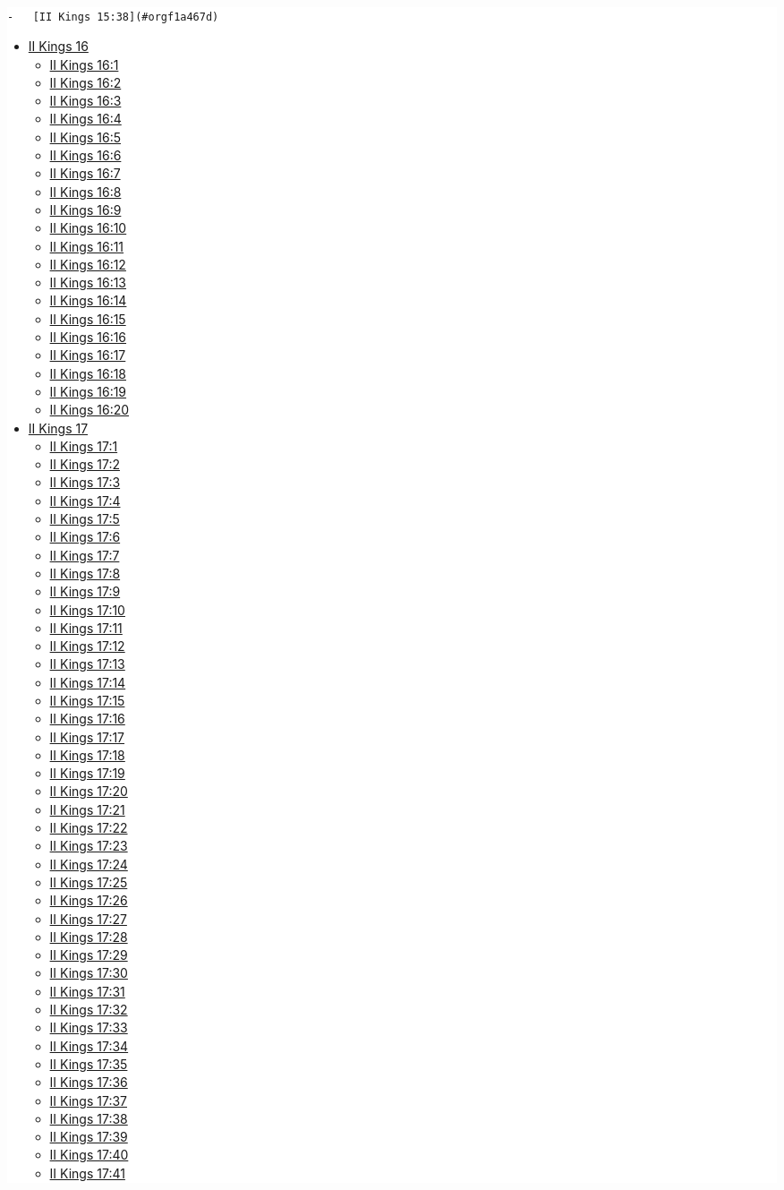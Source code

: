     -   [II Kings 15:38](#orgf1a467d)
-   [II Kings 16](#org7120be5)
    -   [II Kings 16:1](#org2bf45dc)
    -   [II Kings 16:2](#org98ab35a)
    -   [II Kings 16:3](#org69d4a98)
    -   [II Kings 16:4](#org144f5b1)
    -   [II Kings 16:5](#orgdc96683)
    -   [II Kings 16:6](#orgf83a66c)
    -   [II Kings 16:7](#org570e2a8)
    -   [II Kings 16:8](#orge7525e7)
    -   [II Kings 16:9](#orge6a1dde)
    -   [II Kings 16:10](#org946c090)
    -   [II Kings 16:11](#org9eaa9f8)
    -   [II Kings 16:12](#orgfb7f293)
    -   [II Kings 16:13](#org1992305)
    -   [II Kings 16:14](#orgdf7bc3f)
    -   [II Kings 16:15](#orga5c29ea)
    -   [II Kings 16:16](#org365639b)
    -   [II Kings 16:17](#org7ff6289)
    -   [II Kings 16:18](#orgb9798c1)
    -   [II Kings 16:19](#org503a1a3)
    -   [II Kings 16:20](#org0fbe573)
-   [II Kings 17](#org128d2da)
    -   [II Kings 17:1](#org61ba3a6)
    -   [II Kings 17:2](#orgc3e8545)
    -   [II Kings 17:3](#orgb326115)
    -   [II Kings 17:4](#orgb135d61)
    -   [II Kings 17:5](#org95bb0c1)
    -   [II Kings 17:6](#org7a6d849)
    -   [II Kings 17:7](#org4634c29)
    -   [II Kings 17:8](#org3b8901f)
    -   [II Kings 17:9](#orga8f67a9)
    -   [II Kings 17:10](#org59169b4)
    -   [II Kings 17:11](#org5bffd24)
    -   [II Kings 17:12](#org74f1287)
    -   [II Kings 17:13](#org0902f7b)
    -   [II Kings 17:14](#org783a55b)
    -   [II Kings 17:15](#orga00d5c3)
    -   [II Kings 17:16](#orgaeb7b1a)
    -   [II Kings 17:17](#orgedd7a85)
    -   [II Kings 17:18](#org041ab31)
    -   [II Kings 17:19](#orgcd1d42f)
    -   [II Kings 17:20](#org4dd4c38)
    -   [II Kings 17:21](#orge45b76b)
    -   [II Kings 17:22](#orga9a8b5c)
    -   [II Kings 17:23](#orgfafa64a)
    -   [II Kings 17:24](#org63659f5)
    -   [II Kings 17:25](#orgd648063)
    -   [II Kings 17:26](#org90614bb)
    -   [II Kings 17:27](#org0c3b702)
    -   [II Kings 17:28](#org60cd579)
    -   [II Kings 17:29](#org1fb8e2f)
    -   [II Kings 17:30](#org3b75c26)
    -   [II Kings 17:31](#orgc1813cd)
    -   [II Kings 17:32](#orgbd2461e)
    -   [II Kings 17:33](#org2283516)
    -   [II Kings 17:34](#orgf8487de)
    -   [II Kings 17:35](#org37ed8d8)
    -   [II Kings 17:36](#orgc134cb0)
    -   [II Kings 17:37](#org1f7971b)
    -   [II Kings 17:38](#orgb0f2226)
    -   [II Kings 17:39](#orga5f79d7)
    -   [II Kings 17:40](#org9260319)
    -   [II Kings 17:41](#orgff19963)